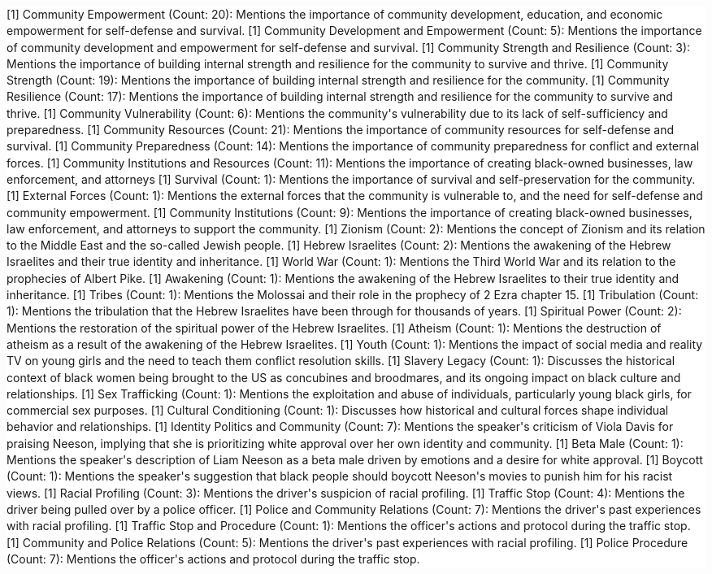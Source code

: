 [1] Community Empowerment (Count: 20): Mentions the importance of community development, education, and economic empowerment for self-defense and survival.
[1] Community Development and Empowerment (Count: 5): Mentions the importance of community development and empowerment for self-defense and survival.
[1] Community Strength and Resilience (Count: 3): Mentions the importance of building internal strength and resilience for the community to survive and thrive.
[1] Community Strength (Count: 19): Mentions the importance of building internal strength and resilience for the community.
[1] Community Resilience (Count: 17): Mentions the importance of building internal strength and resilience for the community to survive and thrive.
[1] Community Vulnerability (Count: 6): Mentions the community's vulnerability due to its lack of self-sufficiency and preparedness.
[1] Community Resources (Count: 21): Mentions the importance of community resources for self-defense and survival.
[1] Community Preparedness (Count: 14): Mentions the importance of community preparedness for conflict and external forces.
[1] Community Institutions and Resources (Count: 11): Mentions the importance of creating black-owned businesses, law enforcement, and attorneys
[1] Survival (Count: 1): Mentions the importance of survival and self-preservation for the community.
[1] External Forces (Count: 1): Mentions the external forces that the community is vulnerable to, and the need for self-defense and community empowerment.
[1] Community Institutions (Count: 9): Mentions the importance of creating black-owned businesses, law enforcement, and attorneys to support the community.
[1] Zionism (Count: 2): Mentions the concept of Zionism and its relation to the Middle East and the so-called Jewish people.
[1] Hebrew Israelites (Count: 2): Mentions the awakening of the Hebrew Israelites and their true identity and inheritance.
[1] World War (Count: 1): Mentions the Third World War and its relation to the prophecies of Albert Pike.
[1] Awakening (Count: 1): Mentions the awakening of the Hebrew Israelites to their true identity and inheritance.
[1] Tribes (Count: 1): Mentions the Molossai and their role in the prophecy of 2 Ezra chapter 15.
[1] Tribulation (Count: 1): Mentions the tribulation that the Hebrew Israelites have been through for thousands of years.
[1] Spiritual Power (Count: 2): Mentions the restoration of the spiritual power of the Hebrew Israelites.
[1] Atheism (Count: 1): Mentions the destruction of atheism as a result of the awakening of the Hebrew Israelites.
[1] Youth (Count: 1): Mentions the impact of social media and reality TV on young girls and the need to teach them conflict resolution skills.
[1] Slavery Legacy (Count: 1): Discusses the historical context of black women being brought to the US as concubines and broodmares, and its ongoing impact on black culture and relationships.
[1] Sex Trafficking (Count: 1): Mentions the exploitation and abuse of individuals, particularly young black girls, for commercial sex purposes.
[1] Cultural Conditioning (Count: 1): Discusses how historical and cultural forces shape individual behavior and relationships.
[1] Identity Politics and Community (Count: 7): Mentions the speaker's criticism of Viola Davis for praising Neeson, implying that she is prioritizing white approval over her own identity and community.
[1] Beta Male (Count: 1): Mentions the speaker's description of Liam Neeson as a beta male driven by emotions and a desire for white approval.
[1] Boycott (Count: 1): Mentions the speaker's suggestion that black people should boycott Neeson's movies to punish him for his racist views.
[1] Racial Profiling (Count: 3): Mentions the driver's suspicion of racial profiling.
[1] Traffic Stop (Count: 4): Mentions the driver being pulled over by a police officer.
[1] Police and Community Relations (Count: 7): Mentions the driver's past experiences with racial profiling.
[1] Traffic Stop and Procedure (Count: 1): Mentions the officer's actions and protocol during the traffic stop.
[1] Community and Police Relations (Count: 5): Mentions the driver's past experiences with racial profiling.
[1] Police Procedure (Count: 7): Mentions the officer's actions and protocol during the traffic stop.